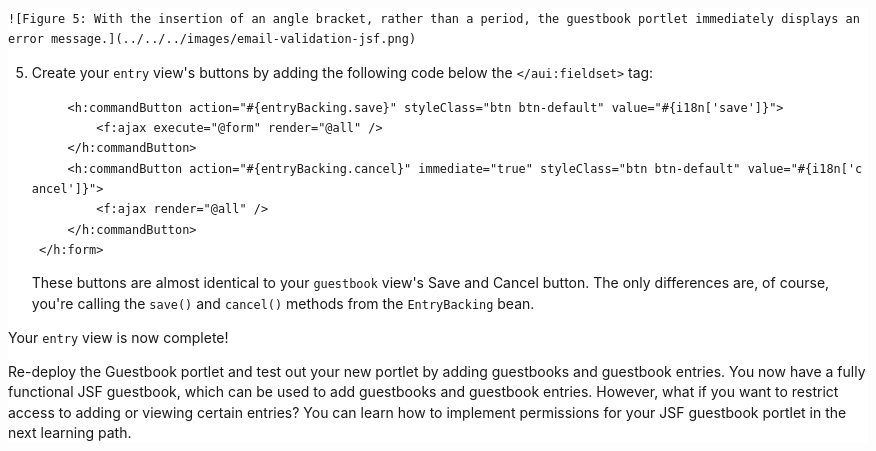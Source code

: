     ![Figure 5: With the insertion of an angle bracket, rather than a period, the guestbook portlet immediately displays an error message.](../../../images/email-validation-jsf.png)

5. Create your `entry` view's buttons by adding the following code below the
   `</aui:fieldset>` tag: 

            <h:commandButton action="#{entryBacking.save}" styleClass="btn btn-default" value="#{i18n['save']}">
                <f:ajax execute="@form" render="@all" />
            </h:commandButton>
            <h:commandButton action="#{entryBacking.cancel}" immediate="true" styleClass="btn btn-default" value="#{i18n['cancel']}">
                <f:ajax render="@all" />
            </h:commandButton>
        </h:form>

    These buttons are almost identical to your `guestbook` view's Save and
    Cancel button. The only differences are, of course, you're calling the
    `save()` and `cancel()` methods from the `EntryBacking` bean. 

Your `entry` view is now complete! 

Re-deploy the Guestbook portlet and test out your new portlet by adding
guestbooks and guestbook entries. You now have a fully functional JSF guestbook,
which can be used to add guestbooks and guestbook entries. However, what if you
want to restrict access to adding or viewing certain entries? You can learn how
to implement permissions for your JSF guestbook portlet in the next learning
path. 
